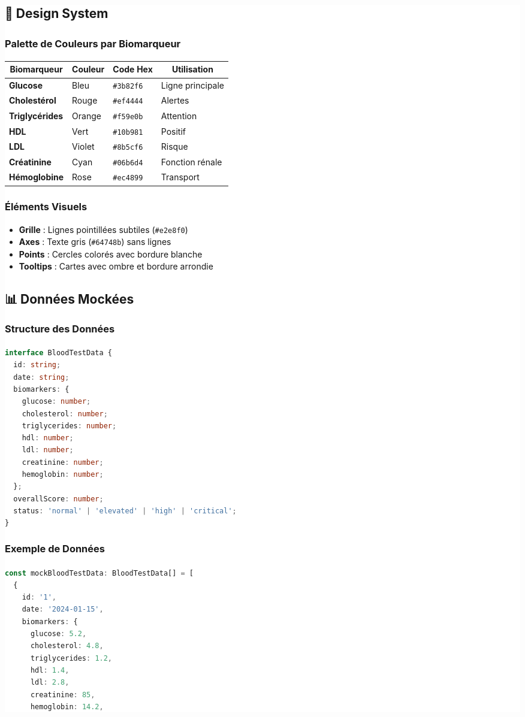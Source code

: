 ## 🎨 Design System

### **Palette de Couleurs par Biomarqueur**

| Biomarqueur       | Couleur | Code Hex  | Utilisation      |
| ----------------- | ------- | --------- | ---------------- |
| **Glucose**       | Bleu    | `#3b82f6` | Ligne principale |
| **Cholestérol**   | Rouge   | `#ef4444` | Alertes          |
| **Triglycérides** | Orange  | `#f59e0b` | Attention        |
| **HDL**           | Vert    | `#10b981` | Positif          |
| **LDL**           | Violet  | `#8b5cf6` | Risque           |
| **Créatinine**    | Cyan    | `#06b6d4` | Fonction rénale  |
| **Hémoglobine**   | Rose    | `#ec4899` | Transport        |

### **Éléments Visuels**

- **Grille** : Lignes pointillées subtiles (`#e2e8f0`)
- **Axes** : Texte gris (`#64748b`) sans lignes
- **Points** : Cercles colorés avec bordure blanche
- **Tooltips** : Cartes avec ombre et bordure arrondie

## 📊 Données Mockées

### **Structure des Données**

```typescript
interface BloodTestData {
  id: string;
  date: string;
  biomarkers: {
    glucose: number;
    cholesterol: number;
    triglycerides: number;
    hdl: number;
    ldl: number;
    creatinine: number;
    hemoglobin: number;
  };
  overallScore: number;
  status: 'normal' | 'elevated' | 'high' | 'critical';
}
```

### **Exemple de Données**

```typescript
const mockBloodTestData: BloodTestData[] = [
  {
    id: '1',
    date: '2024-01-15',
    biomarkers: {
      glucose: 5.2,
      cholesterol: 4.8,
      triglycerides: 1.2,
      hdl: 1.4,
      ldl: 2.8,
      creatinine: 85,
      hemoglobin: 14.2,
```